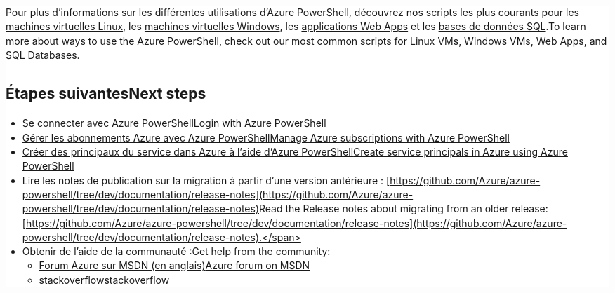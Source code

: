 <span data-ttu-id="983ef-191">Pour plus d’informations sur les différentes utilisations d’Azure PowerShell, découvrez nos scripts les plus courants pour les [machines virtuelles Linux](/azure/virtual-machines/virtual-machines-linux-powershell-samples?toc=%2fpowershell%2fazure%%2ftoc.json), les [machines virtuelles Windows](/azure/virtual-machines/virtual-machines-windows-powershell-samples?toc=%2fpowershell%2fazure%%2ftoc.json), les [applications Web Apps](/azure/app-service-web/app-service-powershell-samples?toc=%2fpowershell%2fazure%%2ftoc.json) et les [bases de données SQL](/azure/sql-database/sql-database-powershell-samples?toc=%2fpowershell%2fazure%%2ftoc.json).</span><span class="sxs-lookup"><span data-stu-id="983ef-191">To learn more about ways to use the Azure PowerShell, check out our most common scripts for [Linux VMs](/azure/virtual-machines/virtual-machines-linux-powershell-samples?toc=%2fpowershell%2fazure%%2ftoc.json), [Windows VMs](/azure/virtual-machines/virtual-machines-windows-powershell-samples?toc=%2fpowershell%2fazure%%2ftoc.json), [Web Apps](/azure/app-service-web/app-service-powershell-samples?toc=%2fpowershell%2fazure%%2ftoc.json), and [SQL Databases](/azure/sql-database/sql-database-powershell-samples?toc=%2fpowershell%2fazure%%2ftoc.json).</span></span>

## <a name="next-steps"></a><span data-ttu-id="983ef-192">Étapes suivantes</span><span class="sxs-lookup"><span data-stu-id="983ef-192">Next steps</span></span>

* [<span data-ttu-id="983ef-193">Se connecter avec Azure PowerShell</span><span class="sxs-lookup"><span data-stu-id="983ef-193">Login with Azure PowerShell</span></span>](authenticate-azureps.md)
* [<span data-ttu-id="983ef-194">Gérer les abonnements Azure avec Azure PowerShell</span><span class="sxs-lookup"><span data-stu-id="983ef-194">Manage Azure subscriptions with Azure PowerShell</span></span>](manage-subscriptions-azureps.md)
* [<span data-ttu-id="983ef-195">Créer des principaux du service dans Azure à l’aide d’Azure PowerShell</span><span class="sxs-lookup"><span data-stu-id="983ef-195">Create service principals in Azure using Azure PowerShell</span></span>](create-azure-service-principal-azureps.md)
* <span data-ttu-id="983ef-196">Lire les notes de publication sur la migration à partir d’une version antérieure : [https://github.com/Azure/azure-powershell/tree/dev/documentation/release-notes](https://github.com/Azure/azure-powershell/tree/dev/documentation/release-notes)</span><span class="sxs-lookup"><span data-stu-id="983ef-196">Read the Release notes about migrating from an older release: [https://github.com/Azure/azure-powershell/tree/dev/documentation/release-notes](https://github.com/Azure/azure-powershell/tree/dev/documentation/release-notes).</span></span>
* <span data-ttu-id="983ef-197">Obtenir de l’aide de la communauté :</span><span class="sxs-lookup"><span data-stu-id="983ef-197">Get help from the community:</span></span>
  * [<span data-ttu-id="983ef-198">Forum Azure sur MSDN (en anglais)</span><span class="sxs-lookup"><span data-stu-id="983ef-198">Azure forum on MSDN</span></span>](http://go.microsoft.com/fwlink/p/?LinkId=320212)
  * [<span data-ttu-id="983ef-199">stackoverflow</span><span class="sxs-lookup"><span data-stu-id="983ef-199">stackoverflow</span></span>](http://go.microsoft.com/fwlink/?LinkId=320213)
